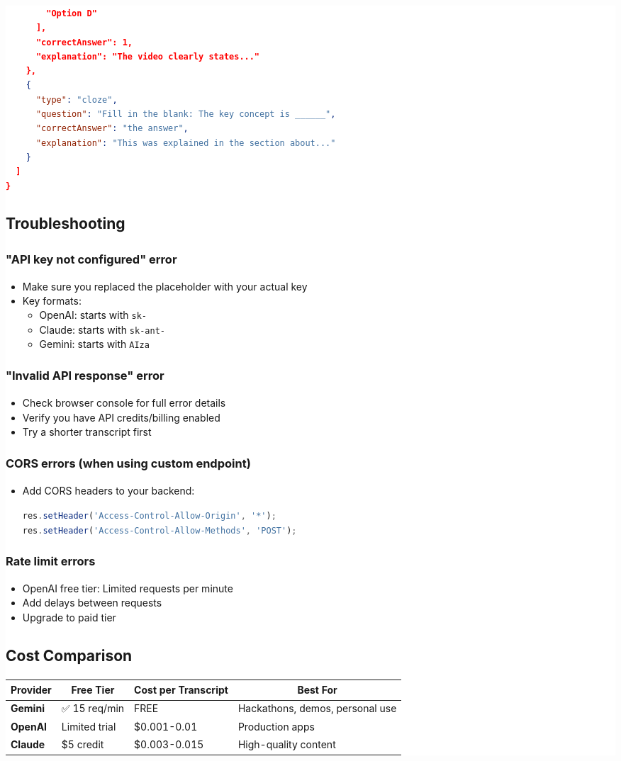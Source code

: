 ```json
        "Option D"
      ],
      "correctAnswer": 1,
      "explanation": "The video clearly states..."
    },
    {
      "type": "cloze",
      "question": "Fill in the blank: The key concept is ______",
      "correctAnswer": "the answer",
      "explanation": "This was explained in the section about..."
    }
  ]
}
```

## Troubleshooting

### "API key not configured" error
- Make sure you replaced the placeholder with your actual key
- Key formats:
  - OpenAI: starts with `sk-`
  - Claude: starts with `sk-ant-`
  - Gemini: starts with `AIza`

### "Invalid API response" error
- Check browser console for full error details
- Verify you have API credits/billing enabled
- Try a shorter transcript first

### CORS errors (when using custom endpoint)
- Add CORS headers to your backend:
  ```javascript
  res.setHeader('Access-Control-Allow-Origin', '*');
  res.setHeader('Access-Control-Allow-Methods', 'POST');
  ```

### Rate limit errors
- OpenAI free tier: Limited requests per minute
- Add delays between requests
- Upgrade to paid tier

## Cost Comparison

| Provider | Free Tier | Cost per Transcript | Best For |
|----------|-----------|---------------------|----------|
| **Gemini** | ✅ 15 req/min | FREE | Hackathons, demos, personal use |
| **OpenAI** | Limited trial | $0.001-0.01 | Production apps |
| **Claude** | $5 credit | $0.003-0.015 | High-quality content |
